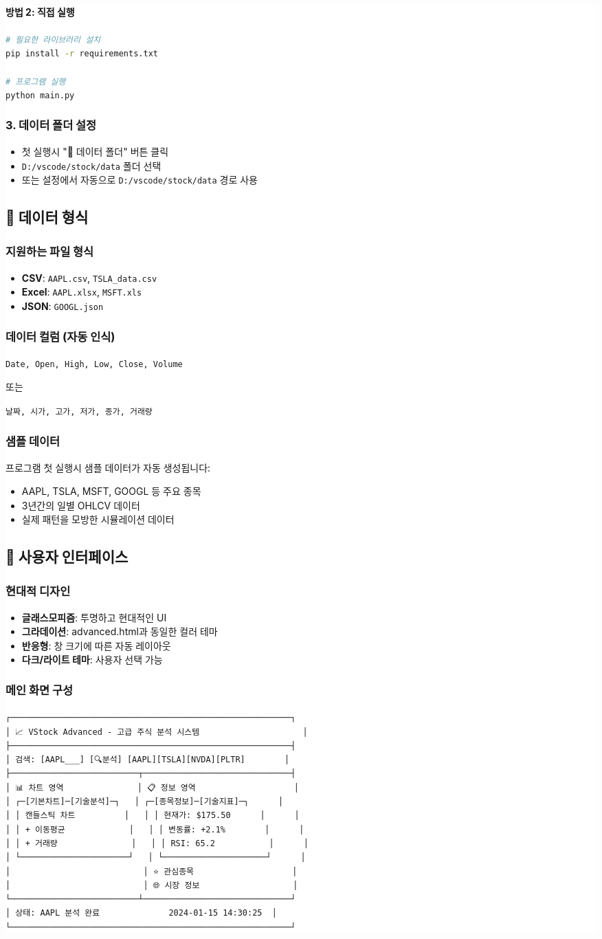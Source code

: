 #### 방법 2: 직접 실행
```bash
# 필요한 라이브러리 설치
pip install -r requirements.txt

# 프로그램 실행
python main.py
```

### 3. 데이터 폴더 설정
- 첫 실행시 "📂 데이터 폴더" 버튼 클릭
- `D:/vscode/stock/data` 폴더 선택
- 또는 설정에서 자동으로 `D:/vscode/stock/data` 경로 사용

## 📂 데이터 형식

### 지원하는 파일 형식
- **CSV**: `AAPL.csv`, `TSLA_data.csv`
- **Excel**: `AAPL.xlsx`, `MSFT.xls`
- **JSON**: `GOOGL.json`

### 데이터 컬럼 (자동 인식)
```
Date, Open, High, Low, Close, Volume
```
또는
```
날짜, 시가, 고가, 저가, 종가, 거래량
```

### 샘플 데이터
프로그램 첫 실행시 샘플 데이터가 자동 생성됩니다:
- AAPL, TSLA, MSFT, GOOGL 등 주요 종목
- 3년간의 일별 OHLCV 데이터
- 실제 패턴을 모방한 시뮬레이션 데이터

## 🎨 사용자 인터페이스

### 현대적 디자인
- **글래스모피즘**: 투명하고 현대적인 UI
- **그라데이션**: advanced.html과 동일한 컬러 테마
- **반응형**: 창 크기에 따른 자동 레이아웃
- **다크/라이트 테마**: 사용자 선택 가능

### 메인 화면 구성
```
┌─────────────────────────────────────────────────────────┐
│ 📈 VStock Advanced - 고급 주식 분석 시스템                     │
├─────────────────────────────────────────────────────────┤
│ 검색: [AAPL___] [🔍분석] [AAPL][TSLA][NVDA][PLTR]        │
├──────────────────────────┬──────────────────────────────┤
│ 📊 차트 영역               │ 📋 정보 영역                    │
│ ┌─[기본차트]─[기술분석]─┐   │ ┌─[종목정보]─[기술지표]─┐      │
│ │ 캔들스틱 차트          │   │ │ 현재가: $175.50      │      │
│ │ + 이동평균             │   │ │ 변동률: +2.1%        │      │
│ │ + 거래량               │   │ │ RSI: 65.2           │      │
│ └──────────────────────┘   │ └─────────────────────┘      │
│                           │ ⭐ 관심종목                    │
│                           │ 🌐 시장 정보                   │
└──────────────────────────┴──────────────────────────────┘
│ 상태: AAPL 분석 완료              2024-01-15 14:30:25  │
└─────────────────────────────────────────────────────────┘
```